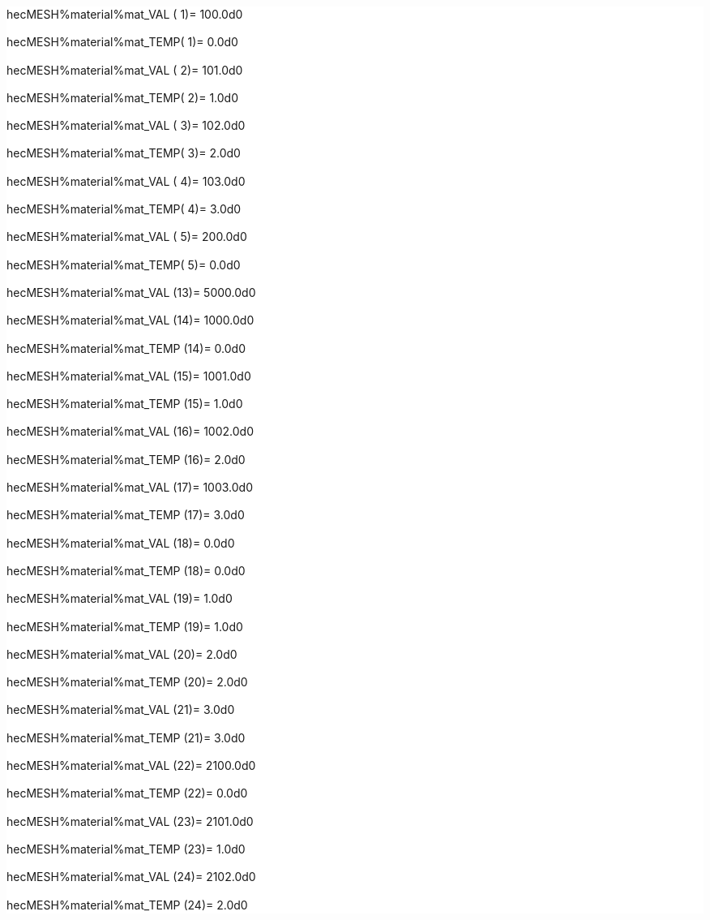 hecMESH%material%mat\_VAL ( 1)= 100.0d0

hecMESH%material%mat\_TEMP( 1)= 0.0d0

hecMESH%material%mat\_VAL ( 2)= 101.0d0

hecMESH%material%mat\_TEMP( 2)= 1.0d0

hecMESH%material%mat\_VAL ( 3)= 102.0d0

hecMESH%material%mat\_TEMP( 3)= 2.0d0

hecMESH%material%mat\_VAL ( 4)= 103.0d0

hecMESH%material%mat\_TEMP( 4)= 3.0d0

hecMESH%material%mat\_VAL ( 5)= 200.0d0

hecMESH%material%mat\_TEMP( 5)= 0.0d0

hecMESH%material%mat\_VAL (13)= 5000.0d0

hecMESH%material%mat\_VAL (14)= 1000.0d0

hecMESH%material%mat\_TEMP (14)= 0.0d0

hecMESH%material%mat\_VAL (15)= 1001.0d0

hecMESH%material%mat\_TEMP (15)= 1.0d0

hecMESH%material%mat\_VAL (16)= 1002.0d0

hecMESH%material%mat\_TEMP (16)= 2.0d0

hecMESH%material%mat\_VAL (17)= 1003.0d0

hecMESH%material%mat\_TEMP (17)= 3.0d0

hecMESH%material%mat\_VAL (18)= 0.0d0

hecMESH%material%mat\_TEMP (18)= 0.0d0

hecMESH%material%mat\_VAL (19)= 1.0d0

hecMESH%material%mat\_TEMP (19)= 1.0d0

hecMESH%material%mat\_VAL (20)= 2.0d0

hecMESH%material%mat\_TEMP (20)= 2.0d0

hecMESH%material%mat\_VAL (21)= 3.0d0

hecMESH%material%mat\_TEMP (21)= 3.0d0

hecMESH%material%mat\_VAL (22)= 2100.0d0

hecMESH%material%mat\_TEMP (22)= 0.0d0

hecMESH%material%mat\_VAL (23)= 2101.0d0

hecMESH%material%mat\_TEMP (23)= 1.0d0

hecMESH%material%mat\_VAL (24)= 2102.0d0

hecMESH%material%mat\_TEMP (24)= 2.0d0
